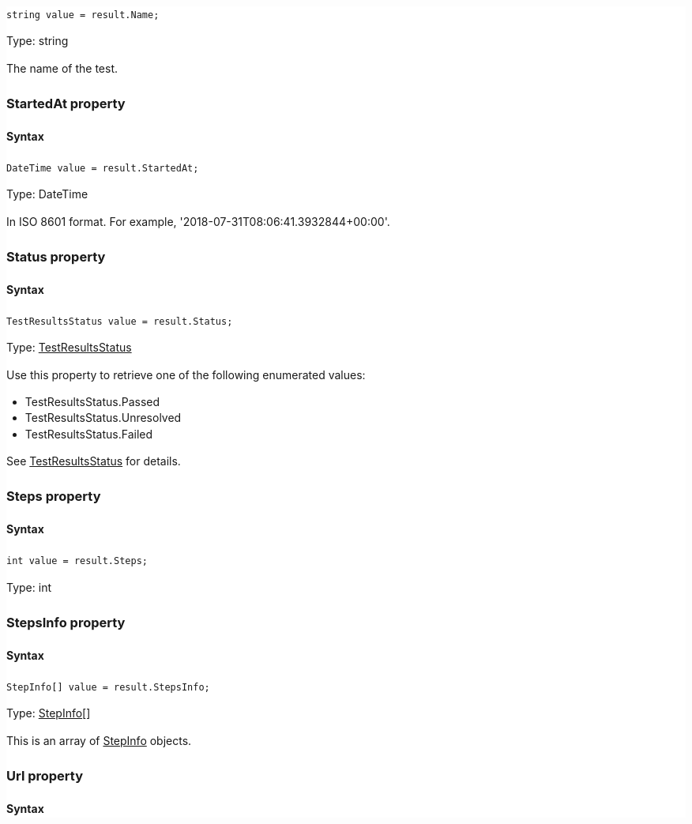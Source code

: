 
    string value = result.Name;
    

Type: string

The name of the test.

### StartedAt property
#### Syntax


    DateTime value = result.StartedAt;
    

Type: DateTime

In ISO 8601 format. For example, '2018-07-31T08:06:41.3932844+00:00'.

### Status property
#### Syntax


    TestResultsStatus value = result.Status;
    

Type: [TestResultsStatus](./testresultsstatus)

Use this property to retrieve one of the following enumerated values:

*   TestResultsStatus.Passed
*   TestResultsStatus.Unresolved
*   TestResultsStatus.Failed

See [TestResultsStatus](./testresultsstatus) for details.

### Steps property
#### Syntax


    int value = result.Steps;
    

Type: int

### StepsInfo property
#### Syntax


    StepInfo[] value = result.StepsInfo;
    

Type: [StepInfo](./stepinfo)\[\]

This is an array of [StepInfo](./stepinfo) objects.

### Url property
#### Syntax

